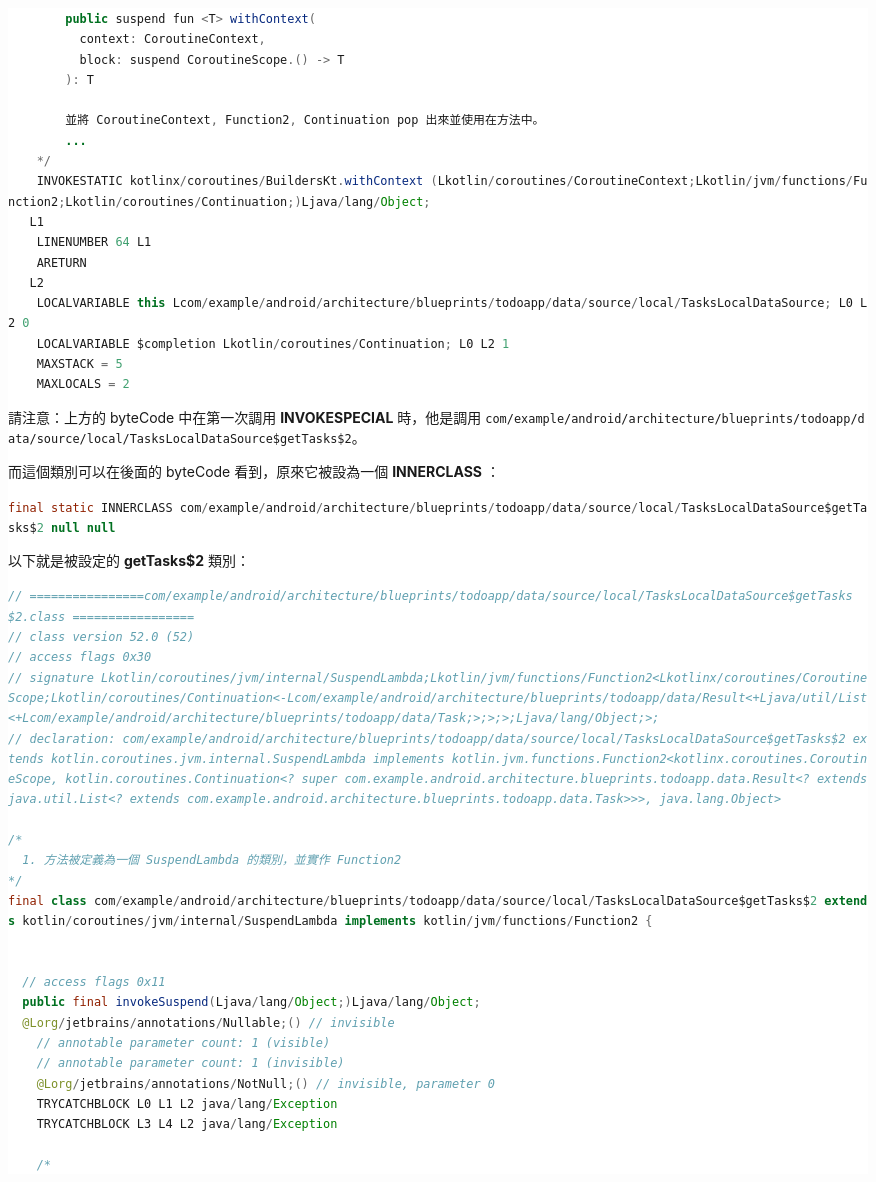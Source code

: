 ```java
        public suspend fun <T> withContext(
          context: CoroutineContext,
          block: suspend CoroutineScope.() -> T
        ): T

        並將 CoroutineContext, Function2, Continuation pop 出來並使用在方法中。
        ...
    */
    INVOKESTATIC kotlinx/coroutines/BuildersKt.withContext (Lkotlin/coroutines/CoroutineContext;Lkotlin/jvm/functions/Function2;Lkotlin/coroutines/Continuation;)Ljava/lang/Object;
   L1
    LINENUMBER 64 L1
    ARETURN
   L2
    LOCALVARIABLE this Lcom/example/android/architecture/blueprints/todoapp/data/source/local/TasksLocalDataSource; L0 L2 0
    LOCALVARIABLE $completion Lkotlin/coroutines/Continuation; L0 L2 1
    MAXSTACK = 5
    MAXLOCALS = 2
```

請注意：上方的 byteCode 中在第一次調用 **INVOKESPECIAL** 時，他是調用 `com/example/android/architecture/blueprints/todoapp/data/source/local/TasksLocalDataSource$getTasks$2`。

而這個類別可以在後面的 byteCode 看到，原來它被設為一個 **INNERCLASS** ：

```java
final static INNERCLASS com/example/android/architecture/blueprints/todoapp/data/source/local/TasksLocalDataSource$getTasks$2 null null
```

以下就是被設定的 **getTasks$2** 類別：

```java
// ================com/example/android/architecture/blueprints/todoapp/data/source/local/TasksLocalDataSource$getTasks$2.class =================
// class version 52.0 (52)
// access flags 0x30
// signature Lkotlin/coroutines/jvm/internal/SuspendLambda;Lkotlin/jvm/functions/Function2<Lkotlinx/coroutines/CoroutineScope;Lkotlin/coroutines/Continuation<-Lcom/example/android/architecture/blueprints/todoapp/data/Result<+Ljava/util/List<+Lcom/example/android/architecture/blueprints/todoapp/data/Task;>;>;>;Ljava/lang/Object;>;
// declaration: com/example/android/architecture/blueprints/todoapp/data/source/local/TasksLocalDataSource$getTasks$2 extends kotlin.coroutines.jvm.internal.SuspendLambda implements kotlin.jvm.functions.Function2<kotlinx.coroutines.CoroutineScope, kotlin.coroutines.Continuation<? super com.example.android.architecture.blueprints.todoapp.data.Result<? extends java.util.List<? extends com.example.android.architecture.blueprints.todoapp.data.Task>>>, java.lang.Object>

/*
  1. 方法被定義為一個 SuspendLambda 的類別，並實作 Function2
*/
final class com/example/android/architecture/blueprints/todoapp/data/source/local/TasksLocalDataSource$getTasks$2 extends kotlin/coroutines/jvm/internal/SuspendLambda implements kotlin/jvm/functions/Function2 {


  // access flags 0x11
  public final invokeSuspend(Ljava/lang/Object;)Ljava/lang/Object;
  @Lorg/jetbrains/annotations/Nullable;() // invisible
    // annotable parameter count: 1 (visible)
    // annotable parameter count: 1 (invisible)
    @Lorg/jetbrains/annotations/NotNull;() // invisible, parameter 0
    TRYCATCHBLOCK L0 L1 L2 java/lang/Exception
    TRYCATCHBLOCK L3 L4 L2 java/lang/Exception

    /*
```